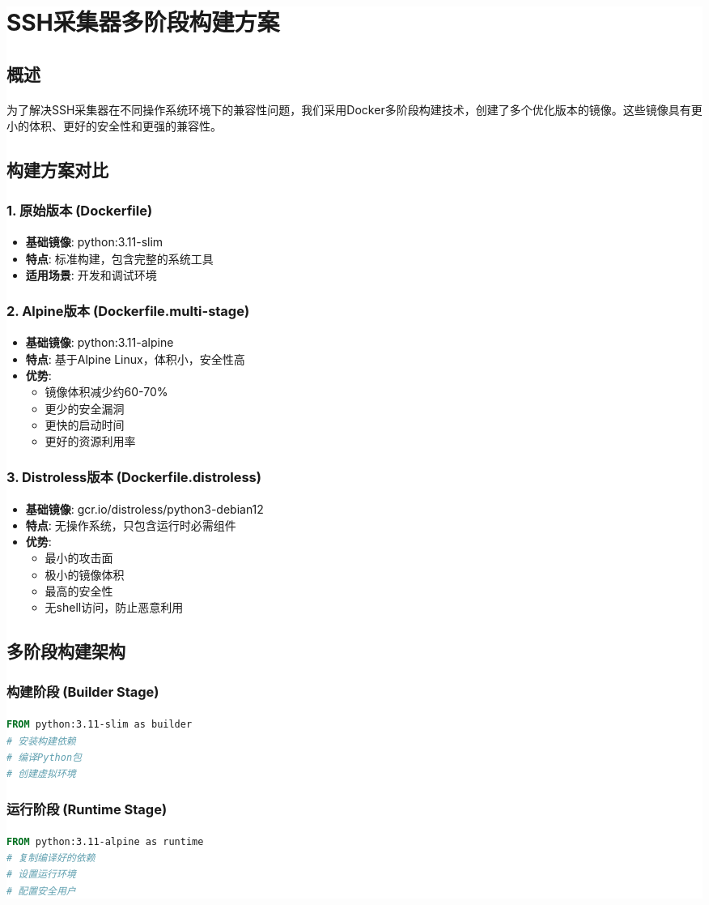 # SSH采集器多阶段构建方案

## 概述

为了解决SSH采集器在不同操作系统环境下的兼容性问题，我们采用Docker多阶段构建技术，创建了多个优化版本的镜像。这些镜像具有更小的体积、更好的安全性和更强的兼容性。

## 构建方案对比

### 1. 原始版本 (Dockerfile)
- **基础镜像**: python:3.11-slim
- **特点**: 标准构建，包含完整的系统工具
- **适用场景**: 开发和调试环境

### 2. Alpine版本 (Dockerfile.multi-stage)
- **基础镜像**: python:3.11-alpine
- **特点**: 基于Alpine Linux，体积小，安全性高
- **优势**:
  - 镜像体积减少约60-70%
  - 更少的安全漏洞
  - 更快的启动时间
  - 更好的资源利用率

### 3. Distroless版本 (Dockerfile.distroless)
- **基础镜像**: gcr.io/distroless/python3-debian12
- **特点**: 无操作系统，只包含运行时必需组件
- **优势**:
  - 最小的攻击面
  - 极小的镜像体积
  - 最高的安全性
  - 无shell访问，防止恶意利用

## 多阶段构建架构

### 构建阶段 (Builder Stage)
```dockerfile
FROM python:3.11-slim as builder
# 安装构建依赖
# 编译Python包
# 创建虚拟环境
```

### 运行阶段 (Runtime Stage)
```dockerfile
FROM python:3.11-alpine as runtime
# 复制编译好的依赖
# 设置运行环境
# 配置安全用户
```
